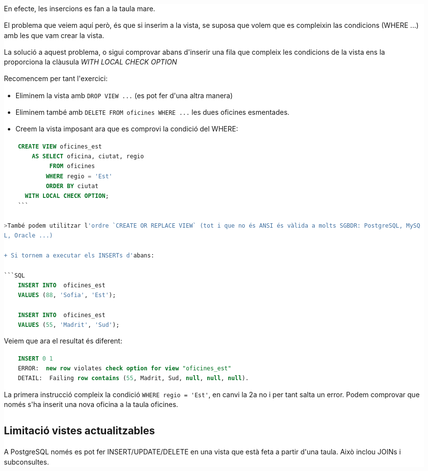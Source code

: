 En efecte, les insercions es fan a la taula mare.

El problema que veiem aquí però, és que si inserim a la vista, se suposa que
volem que es compleixin las condicions (WHERE ...) amb les que vam crear la
vista.

La solució a aquest problema, o sigui comprovar abans d'inserir una fila que compleix les condicions de la vista ens la proporciona la clàusula
_WITH LOCAL CHECK OPTION_


Recomencem per tant l'exercici:

+ Eliminem la vista amb `DROP VIEW ...` (es pot fer d'una altra manera)

+ Eliminem també amb `DELETE FROM oficines WHERE ...` les dues oficines
  esmentades. 

+ Creem la vista imposant ara que es comprovi la condició del WHERE:

```SQL
	CREATE VIEW oficines_est
		AS SELECT oficina, ciutat, regio
			 FROM oficines
			WHERE regio = 'Est'
			ORDER BY ciutat
	  WITH LOCAL CHECK OPTION;
	```

>També podem utilitzar l'ordre `CREATE OR REPLACE VIEW` (tot i que no és ANSI és vàlida a molts SGBDR: PostgreSQL, MySQL, Oracle ...)

+ Si tornem a executar els INSERTs d'abans:

```SQL
	INSERT INTO  oficines_est
	VALUES (88, 'Sofia', 'Est');

	INSERT INTO  oficines_est
	VALUES (55, 'Madrit', 'Sud');
```

Veiem que ara el resultat és diferent:

```SQL
	INSERT 0 1
	ERROR:  new row violates check option for view "oficines_est"
	DETAIL:  Failing row contains (55, Madrit, Sud, null, null, null).
```

La primera instrucció compleix la condició `WHERE regio = 'Est'`, en canvi la 2a no i per tant salta un error. Podem comprovar que només s'ha inserit una nova oficina a la taula oficines.



## Limitació vistes actualitzables  

A PostgreSQL només es pot fer INSERT/UPDATE/DELETE en una vista que està feta a
partir d'una taula. Això inclou JOINs i subconsultes.
